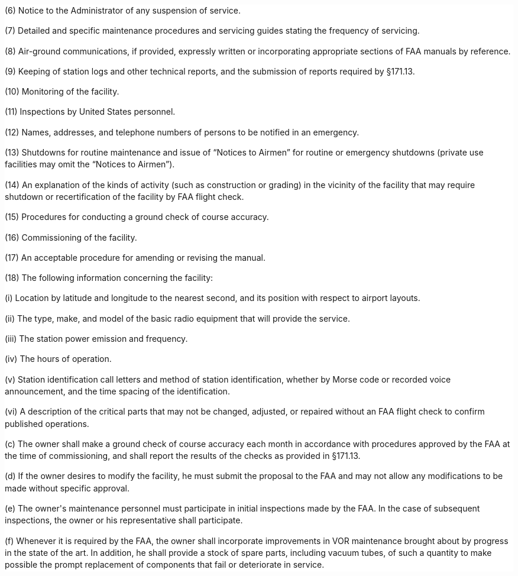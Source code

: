 \(6\) Notice to the Administrator of any suspension of service.

\(7\) Detailed and specific maintenance procedures and servicing guides stating the frequency of servicing.

\(8\) Air-ground communications, if provided, expressly written or incorporating appropriate sections of FAA manuals by reference.

\(9\) Keeping of station logs and other technical reports, and the submission of reports required by §171.13.

\(10\) Monitoring of the facility.

\(11\) Inspections by United States personnel.

\(12\) Names, addresses, and telephone numbers of persons to be notified in an emergency.

\(13\) Shutdowns for routine maintenance and issue of “Notices to Airmen” for routine or emergency shutdowns (private use facilities may omit the “Notices to Airmen”).

\(14\) An explanation of the kinds of activity (such as construction or grading) in the vicinity of the facility that may require shutdown or recertification of the facility by FAA flight check.

\(15\) Procedures for conducting a ground check of course accuracy.

\(16\) Commissioning of the facility.

\(17\) An acceptable procedure for amending or revising the manual.

\(18\) The following information concerning the facility:

\(i\) Location by latitude and longitude to the nearest second, and its position with respect to airport layouts.

\(ii\) The type, make, and model of the basic radio equipment that will provide the service.

\(iii\) The station power emission and frequency.

\(iv\) The hours of operation.

\(v\) Station identification call letters and method of station identification, whether by Morse code or recorded voice announcement, and the time spacing of the identification.

\(vi\) A description of the critical parts that may not be changed, adjusted, or repaired without an FAA flight check to confirm published operations.

\(c\) The owner shall make a ground check of course accuracy each month in accordance with procedures approved by the FAA at the time of commissioning, and shall report the results of the checks as provided in §171.13.

\(d\) If the owner desires to modify the facility, he must submit the proposal to the FAA and may not allow any modifications to be made without specific approval.

\(e\) The owner's maintenance personnel must participate in initial inspections made by the FAA. In the case of subsequent inspections, the owner or his representative shall participate.

\(f\) Whenever it is required by the FAA, the owner shall incorporate improvements in VOR maintenance brought about by progress in the state of the art. In addition, he shall provide a stock of spare parts, including vacuum tubes, of such a quantity to make possible the prompt replacement of components that fail or deteriorate in service.
